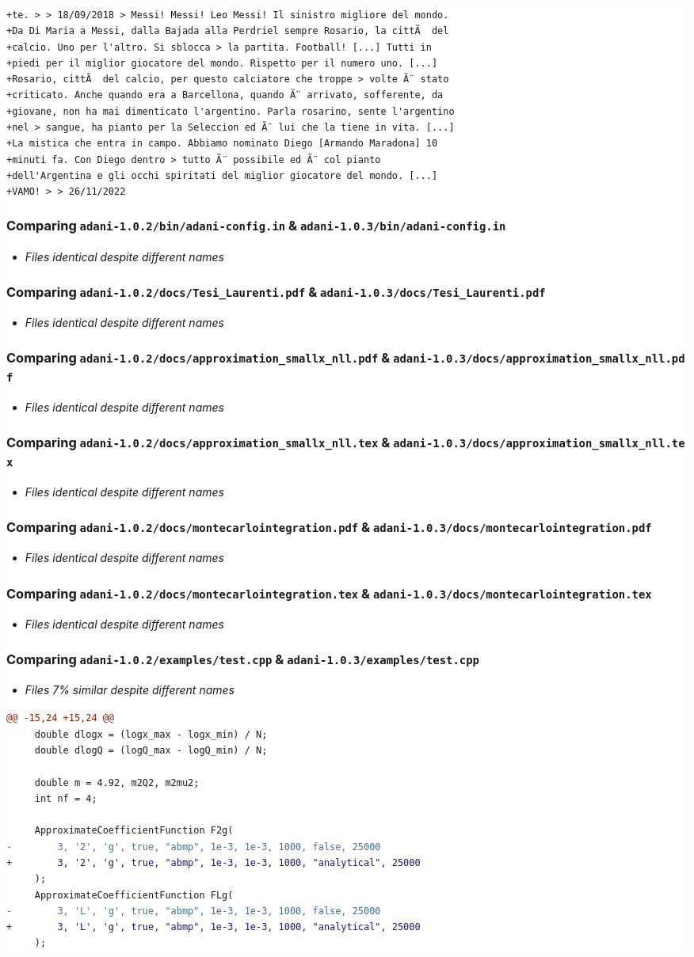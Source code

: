 ```
+te. > > 18/09/2018 > Messi! Messi! Leo Messi! Il sinistro migliore del mondo.
+Da Di Maria a Messi, dalla Bajada alla Perdriel sempre Rosario, la cittÃ  del
+calcio. Uno per l'altro. Si sblocca > la partita. Football! [...] Tutti in
+piedi per il miglior giocatore del mondo. Rispetto per il numero uno. [...]
+Rosario, cittÃ  del calcio, per questo calciatore che troppe > volte Ã¨ stato
+criticato. Anche quando era a Barcellona, quando Ã¨ arrivato, sofferente, da
+giovane, non ha mai dimenticato l'argentino. Parla rosarino, sente l'argentino
+nel > sangue, ha pianto per la Seleccion ed Ã¨ lui che la tiene in vita. [...]
+La mistica che entra in campo. Abbiamo nominato Diego [Armando Maradona] 10
+minuti fa. Con Diego dentro > tutto Ã¨ possibile ed Ã¨ col pianto
+dell'Argentina e gli occhi spiritati del miglior giocatore del mondo. [...]
+VAMO! > > 26/11/2022
```

### Comparing `adani-1.0.2/bin/adani-config.in` & `adani-1.0.3/bin/adani-config.in`

 * *Files identical despite different names*

### Comparing `adani-1.0.2/docs/Tesi_Laurenti.pdf` & `adani-1.0.3/docs/Tesi_Laurenti.pdf`

 * *Files identical despite different names*

### Comparing `adani-1.0.2/docs/approximation_smallx_nll.pdf` & `adani-1.0.3/docs/approximation_smallx_nll.pdf`

 * *Files identical despite different names*

### Comparing `adani-1.0.2/docs/approximation_smallx_nll.tex` & `adani-1.0.3/docs/approximation_smallx_nll.tex`

 * *Files identical despite different names*

### Comparing `adani-1.0.2/docs/montecarlointegration.pdf` & `adani-1.0.3/docs/montecarlointegration.pdf`

 * *Files identical despite different names*

### Comparing `adani-1.0.2/docs/montecarlointegration.tex` & `adani-1.0.3/docs/montecarlointegration.tex`

 * *Files identical despite different names*

### Comparing `adani-1.0.2/examples/test.cpp` & `adani-1.0.3/examples/test.cpp`

 * *Files 7% similar despite different names*

```diff
@@ -15,24 +15,24 @@
     double dlogx = (logx_max - logx_min) / N;
     double dlogQ = (logQ_max - logQ_min) / N;
 
     double m = 4.92, m2Q2, m2mu2;
     int nf = 4;
 
     ApproximateCoefficientFunction F2g(
-        3, '2', 'g', true, "abmp", 1e-3, 1e-3, 1000, false, 25000
+        3, '2', 'g', true, "abmp", 1e-3, 1e-3, 1000, "analytical", 25000
     );
     ApproximateCoefficientFunction FLg(
-        3, 'L', 'g', true, "abmp", 1e-3, 1e-3, 1000, false, 25000
+        3, 'L', 'g', true, "abmp", 1e-3, 1e-3, 1000, "analytical", 25000
     );
```